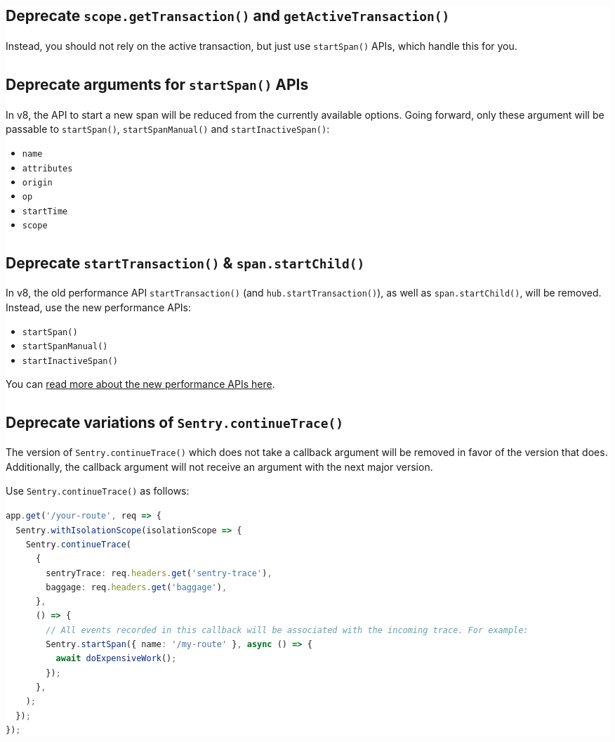 ## Deprecate `scope.getTransaction()` and `getActiveTransaction()`

Instead, you should not rely on the active transaction, but just use `startSpan()` APIs, which handle this for you.

## Deprecate arguments for `startSpan()` APIs

In v8, the API to start a new span will be reduced from the currently available options. Going forward, only these
argument will be passable to `startSpan()`, `startSpanManual()` and `startInactiveSpan()`:

- `name`
- `attributes`
- `origin`
- `op`
- `startTime`
- `scope`

## Deprecate `startTransaction()` & `span.startChild()`

In v8, the old performance API `startTransaction()` (and `hub.startTransaction()`), as well as `span.startChild()`, will
be removed. Instead, use the new performance APIs:

- `startSpan()`
- `startSpanManual()`
- `startInactiveSpan()`

You can [read more about the new performance APIs here](./docs/v8-new-performance-apis.md).

## Deprecate variations of `Sentry.continueTrace()`

The version of `Sentry.continueTrace()` which does not take a callback argument will be removed in favor of the version
that does. Additionally, the callback argument will not receive an argument with the next major version.

Use `Sentry.continueTrace()` as follows:

```ts
app.get('/your-route', req => {
  Sentry.withIsolationScope(isolationScope => {
    Sentry.continueTrace(
      {
        sentryTrace: req.headers.get('sentry-trace'),
        baggage: req.headers.get('baggage'),
      },
      () => {
        // All events recorded in this callback will be associated with the incoming trace. For example:
        Sentry.startSpan({ name: '/my-route' }, async () => {
          await doExpensiveWork();
        });
      },
    );
  });
});
```

